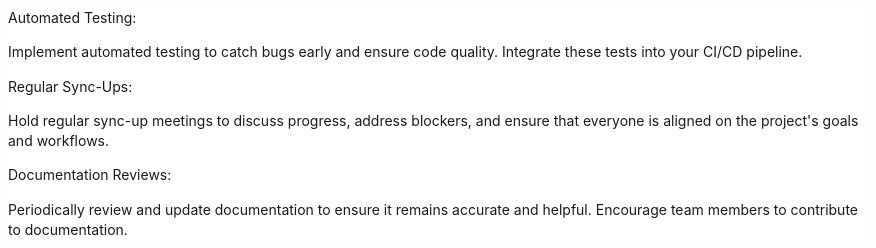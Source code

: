 Automated Testing:

Implement automated testing to catch bugs early and ensure code quality. Integrate these tests into your CI/CD pipeline.

Regular Sync-Ups:

Hold regular sync-up meetings to discuss progress, address blockers, and ensure that everyone is aligned on the project's goals and workflows.

Documentation Reviews:

Periodically review and update documentation to ensure it remains accurate and helpful. Encourage team members to contribute to documentation.

